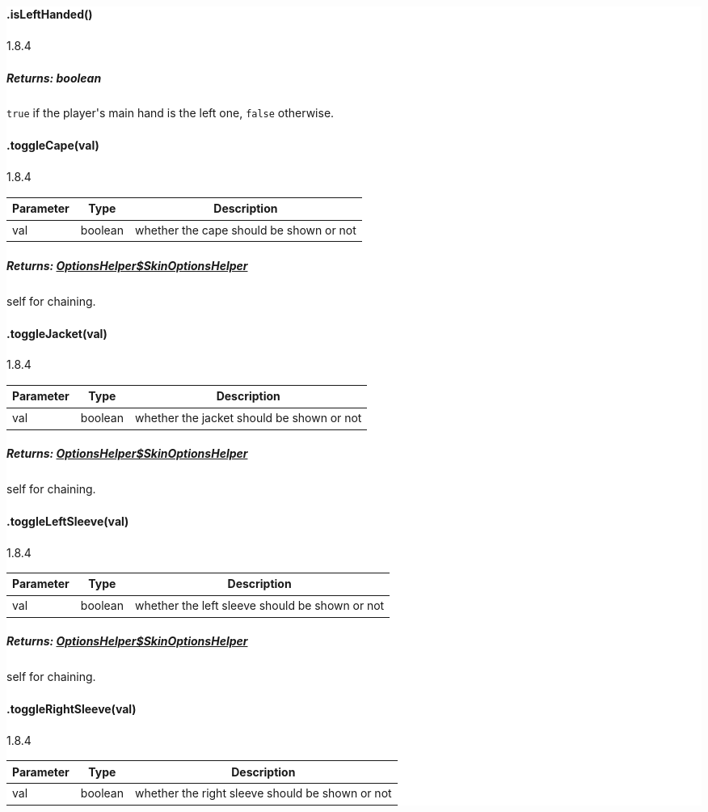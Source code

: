 

#### .isLeftHanded()

1.8.4


##### Returns: boolean

`true` if the player's main hand is the left one, `false` otherwise.



#### .toggleCape(val)

1.8.4

| Parameter | Type | Description |
|---|---|---|
| val | boolean | whether the cape should be shown or not |

##### Returns: [OptionsHelper$SkinOptionsHelper](#)

self for chaining.



#### .toggleJacket(val)

1.8.4

| Parameter | Type | Description |
|---|---|---|
| val | boolean | whether the jacket should be shown or not |

##### Returns: [OptionsHelper$SkinOptionsHelper](#)

self for chaining.



#### .toggleLeftSleeve(val)

1.8.4

| Parameter | Type | Description |
|---|---|---|
| val | boolean | whether the left sleeve should be shown or not |

##### Returns: [OptionsHelper$SkinOptionsHelper](#)

self for chaining.



#### .toggleRightSleeve(val)

1.8.4

| Parameter | Type | Description |
|---|---|---|
| val | boolean | whether the right sleeve should be shown or not |
